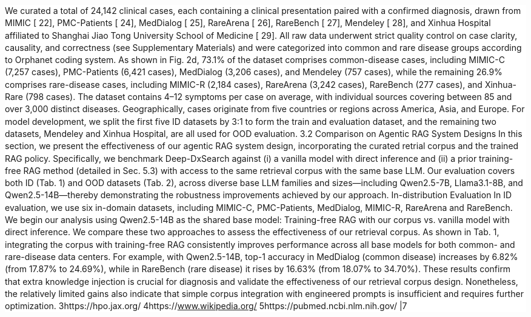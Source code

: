 We curated a total of 24,142 clinical cases, each containing a clinical presentation paired with a confirmed
diagnosis, drawn from MIMIC [ 22], PMC-Patients [ 24], MedDialog [ 25], RareArena [ 26], RareBench [ 27],
Mendeley [ 28], and Xinhua Hospital affiliated to Shanghai Jiao Tong University School of Medicine [ 29].
All raw data underwent strict quality control on case clarity, causality, and correctness (see Supplementary
Materials) and were categorized into common and rare disease groups according to Orphanet coding system.
As shown in Fig. 2d, 73.1% of the dataset comprises common-disease cases, including MIMIC-C (7,257
cases), PMC-Patients (6,421 cases), MedDialog (3,206 cases), and Mendeley (757 cases), while the remaining
26.9% comprises rare-disease cases, including MIMIC-R (2,184 cases), RareArena (3,242 cases), RareBench
(277 cases), and Xinhua-Rare (798 cases). The dataset contains 4–12 symptoms per case on average, with
individual sources covering between 85 and over 3,000 distinct diseases. Geographically, cases originate from
five countries or regions across America, Asia, and Europe.
For model development, we split the first five ID datasets by 3:1 to form the train and evaluation dataset,
and the remaining two datasets, Mendeley and Xinhua Hospital, are all used for OOD evaluation.
3.2 Comparison on Agentic RAG System Designs
In this section, we present the effectiveness of our agentic RAG system design, incorporating the curated
retrial corpus and the trained RAG policy. Specifically, we benchmark Deep-DxSearch against (i) a vanilla
model with direct inference and (ii) a prior training-free RAG method (detailed in Sec. 5.3) with access
to the same retrieval corpus with the same base LLM. Our evaluation covers both ID (Tab. 1) and OOD
datasets (Tab. 2), across diverse base LLM families and sizes—including Qwen2.5-7B, Llama3.1-8B, and
Qwen2.5-14B—thereby demonstrating the robustness improvements achieved by our approach.
In-distribution Evaluation
In ID evaluation, we use six in-domain datasets, including MIMIC-C, PMC-Patients, MedDialog, MIMIC-R,
RareArena and RareBench. We begin our analysis using Qwen2.5-14B as the shared base model:
Training-free RAG with our corpus vs. vanilla model with direct inference. We compare these
two approaches to assess the effectiveness of our retrieval corpus. As shown in Tab. 1, integrating the corpus
with training-free RAG consistently improves performance across all base models for both common- and
rare-disease data centers. For example, with Qwen2.5-14B, top-1 accuracy in MedDialog (common disease)
increases by 6.82% (from 17.87% to 24.69%), while in RareBench (rare disease) it rises by 16.63% (from
18.07% to 34.70%). These results confirm that extra knowledge injection is crucial for diagnosis and validate
the effectiveness of our retrieval corpus design. Nonetheless, the relatively limited gains also indicate that
simple corpus integration with engineered prompts is insufficient and requires further optimization.
3https://hpo.jax.org/
4https://www.wikipedia.org/
5https://pubmed.ncbi.nlm.nih.gov/
|7
